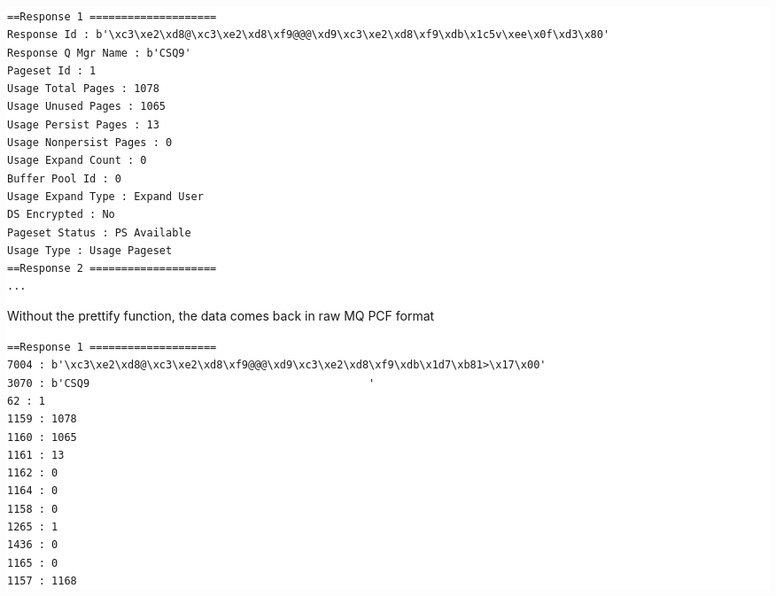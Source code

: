 ```
==Response 1 ====================                                                                             
Response Id : b'\xc3\xe2\xd8@\xc3\xe2\xd8\xf9@@@\xd9\xc3\xe2\xd8\xf9\xdb\x1c5v\xee\x0f\xd3\x80'               
Response Q Mgr Name : b'CSQ9'                                                                                 
Pageset Id : 1                                                                                                
Usage Total Pages : 1078                                                                                      
Usage Unused Pages : 1065                                                                                     
Usage Persist Pages : 13                                                                                      
Usage Nonpersist Pages : 0                                                                                    
Usage Expand Count : 0                                                                                        
Buffer Pool Id : 0                                                                                            
Usage Expand Type : Expand User                                                                               
DS Encrypted : No                                                                                             
Pageset Status : PS Available                                                                                 
Usage Type : Usage Pageset                                                                                    
==Response 2 ====================                                                                             
...
```
Without the prettify function, the data comes back in raw MQ PCF format
```
==Response 1 ====================                                                                        
7004 : b'\xc3\xe2\xd8@\xc3\xe2\xd8\xf9@@@\xd9\xc3\xe2\xd8\xf9\xdb\x1d7\xb81>\x17\x00'                    
3070 : b'CSQ9                                            '                                               
62 : 1                                                                                                   
1159 : 1078                                                                                              
1160 : 1065                                                                                              
1161 : 13                                                                                                
1162 : 0                                                                                                 
1164 : 0                                                                                                 
1158 : 0                                                                                                 
1265 : 1                                                                                                 
1436 : 0                                                                                                 
1165 : 0                                                                                                 
1157 : 1168                                                                                              
```